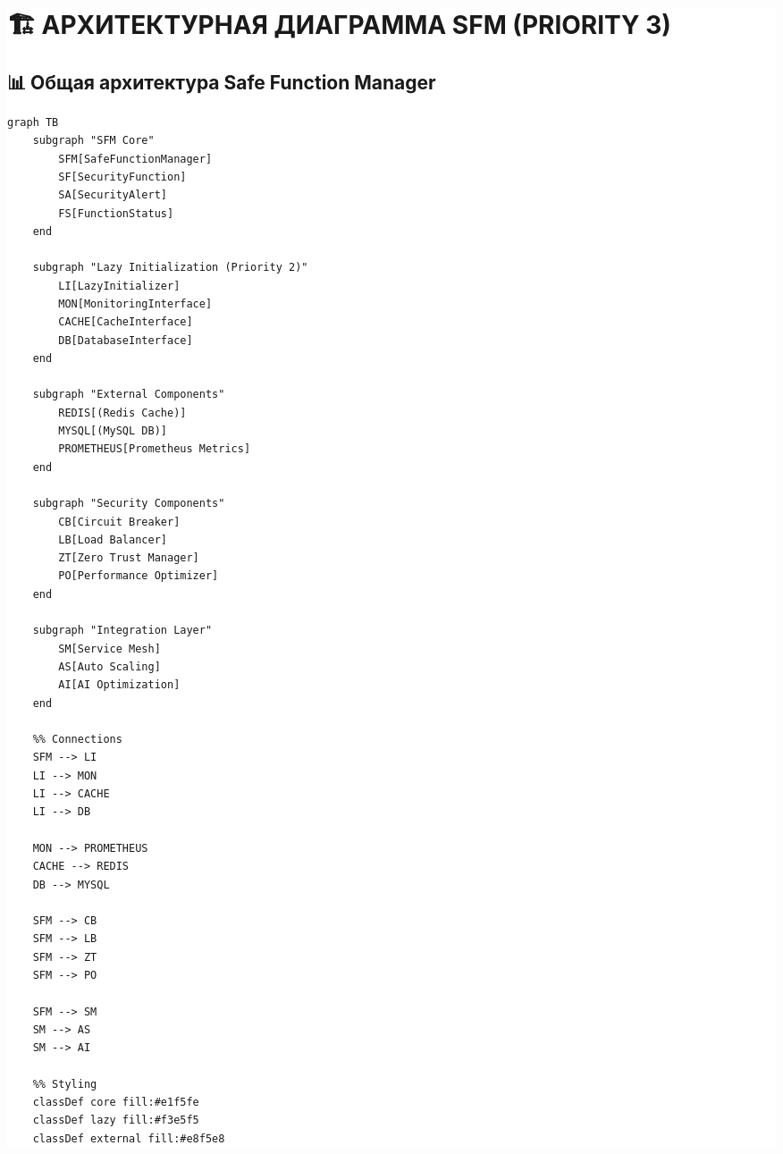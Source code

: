 # 🏗️ АРХИТЕКТУРНАЯ ДИАГРАММА SFM (PRIORITY 3)

## 📊 Общая архитектура Safe Function Manager

```mermaid
graph TB
    subgraph "SFM Core"
        SFM[SafeFunctionManager]
        SF[SecurityFunction]
        SA[SecurityAlert]
        FS[FunctionStatus]
    end
    
    subgraph "Lazy Initialization (Priority 2)"
        LI[LazyInitializer]
        MON[MonitoringInterface]
        CACHE[CacheInterface]
        DB[DatabaseInterface]
    end
    
    subgraph "External Components"
        REDIS[(Redis Cache)]
        MYSQL[(MySQL DB)]
        PROMETHEUS[Prometheus Metrics]
    end
    
    subgraph "Security Components"
        CB[Circuit Breaker]
        LB[Load Balancer]
        ZT[Zero Trust Manager]
        PO[Performance Optimizer]
    end
    
    subgraph "Integration Layer"
        SM[Service Mesh]
        AS[Auto Scaling]
        AI[AI Optimization]
    end
    
    %% Connections
    SFM --> LI
    LI --> MON
    LI --> CACHE
    LI --> DB
    
    MON --> PROMETHEUS
    CACHE --> REDIS
    DB --> MYSQL
    
    SFM --> CB
    SFM --> LB
    SFM --> ZT
    SFM --> PO
    
    SFM --> SM
    SM --> AS
    SM --> AI
    
    %% Styling
    classDef core fill:#e1f5fe
    classDef lazy fill:#f3e5f5
    classDef external fill:#e8f5e8
```